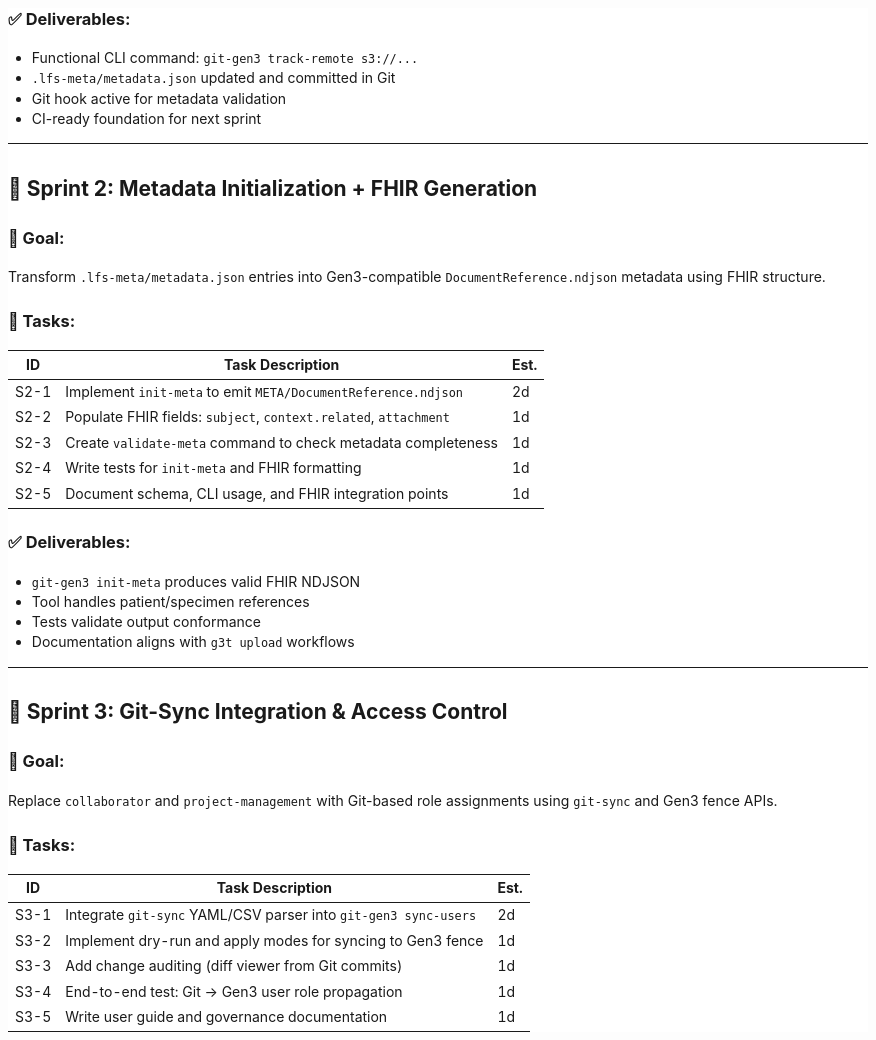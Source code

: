 
### ✅ Deliverables:
- Functional CLI command: `git-gen3 track-remote s3://...`
- `.lfs-meta/metadata.json` updated and committed in Git
- Git hook active for metadata validation
- CI-ready foundation for next sprint

---

## 🧭 Sprint 2: Metadata Initialization + FHIR Generation

### 🎯 Goal:
Transform `.lfs-meta/metadata.json` entries into Gen3-compatible `DocumentReference.ndjson` metadata using FHIR structure.

### 🔨 Tasks:
| ID   | Task Description                                                   | Est. |
|------|--------------------------------------------------------------------|------|
| S2-1 | Implement `init-meta` to emit `META/DocumentReference.ndjson`     | 2d   |
| S2-2 | Populate FHIR fields: `subject`, `context.related`, `attachment`  | 1d   |
| S2-3 | Create `validate-meta` command to check metadata completeness      | 1d   |
| S2-4 | Write tests for `init-meta` and FHIR formatting                    | 1d   |
| S2-5 | Document schema, CLI usage, and FHIR integration points            | 1d   |

### ✅ Deliverables:
- `git-gen3 init-meta` produces valid FHIR NDJSON
- Tool handles patient/specimen references
- Tests validate output conformance
- Documentation aligns with `g3t upload` workflows

---

## 🧭 Sprint 3: Git-Sync Integration & Access Control

### 🎯 Goal:
Replace `collaborator` and `project-management` with Git-based role assignments using `git-sync` and Gen3 fence APIs.

### 🔨 Tasks:
| ID   | Task Description                                                  | Est. |
|------|-------------------------------------------------------------------|------|
| S3-1 | Integrate `git-sync` YAML/CSV parser into `git-gen3 sync-users`  | 2d   |
| S3-2 | Implement dry-run and apply modes for syncing to Gen3 fence      | 1d   |
| S3-3 | Add change auditing (diff viewer from Git commits)               | 1d   |
| S3-4 | End-to-end test: Git → Gen3 user role propagation                 | 1d   |
| S3-5 | Write user guide and governance documentation                    | 1d   |
